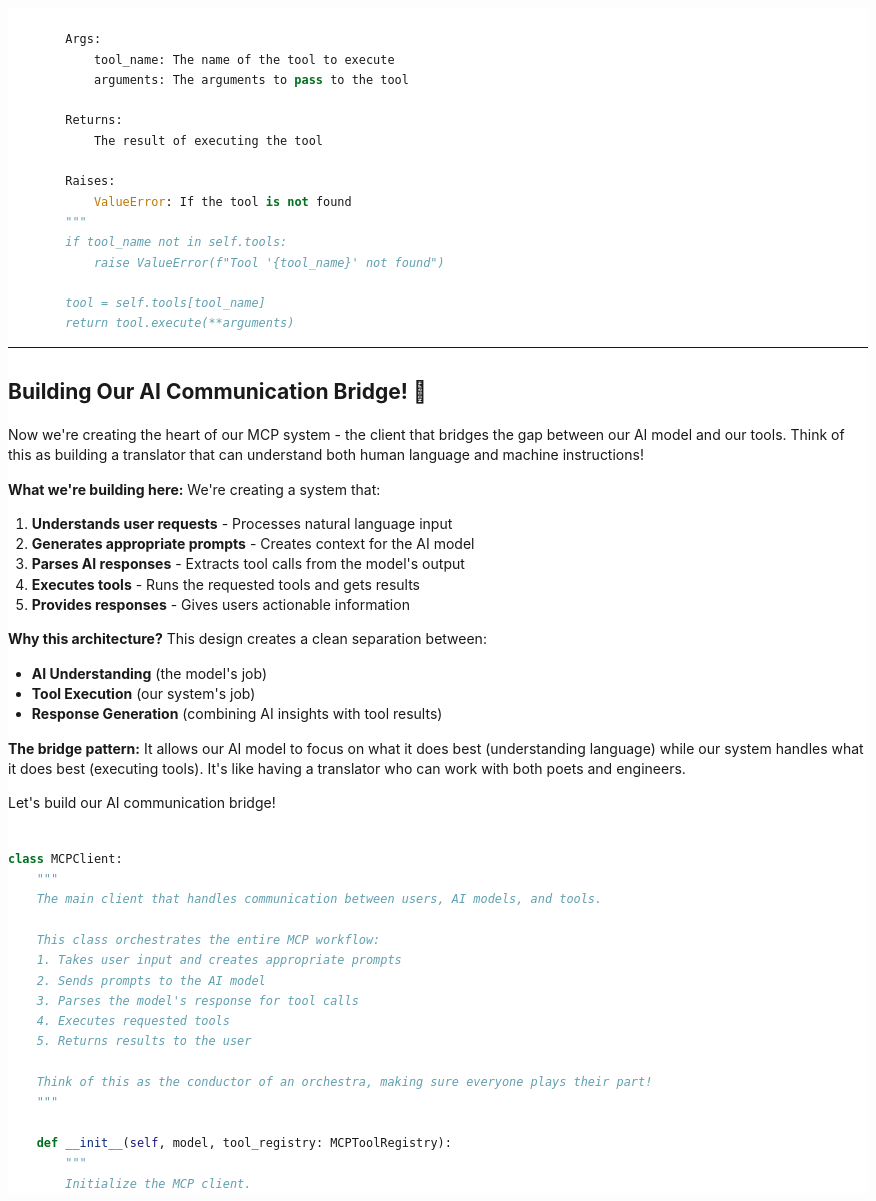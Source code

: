 ```python

        Args:
            tool_name: The name of the tool to execute
            arguments: The arguments to pass to the tool

        Returns:
            The result of executing the tool

        Raises:
            ValueError: If the tool is not found
        """
        if tool_name not in self.tools:
            raise ValueError(f"Tool '{tool_name}' not found")

        tool = self.tools[tool_name]
        return tool.execute(**arguments)

```

---
## Building Our AI Communication Bridge! 🌉

Now we're creating the heart of our MCP system - the client that bridges the gap between our AI model and our tools. Think of this as building a translator that can understand both human language and machine instructions!

**What we're building here:** We're creating a system that:

1. **Understands user requests** - Processes natural language input
2. **Generates appropriate prompts** - Creates context for the AI model
3. **Parses AI responses** - Extracts tool calls from the model's output
4. **Executes tools** - Runs the requested tools and gets results
5. **Provides responses** - Gives users actionable information

**Why this architecture?** This design creates a clean separation between:

- **AI Understanding** (the model's job)
- **Tool Execution** (our system's job)
- **Response Generation** (combining AI insights with tool results)

**The bridge pattern:** It allows our AI model to focus on what it does best (understanding language) while our system handles what it does best (executing tools). It's like having a translator who can work with both poets and engineers.

Let's build our AI communication bridge!


```python

class MCPClient:
    """
    The main client that handles communication between users, AI models, and tools.

    This class orchestrates the entire MCP workflow:
    1. Takes user input and creates appropriate prompts
    2. Sends prompts to the AI model
    3. Parses the model's response for tool calls
    4. Executes requested tools
    5. Returns results to the user

    Think of this as the conductor of an orchestra, making sure everyone plays their part!
    """

    def __init__(self, model, tool_registry: MCPToolRegistry):
        """
        Initialize the MCP client.
```